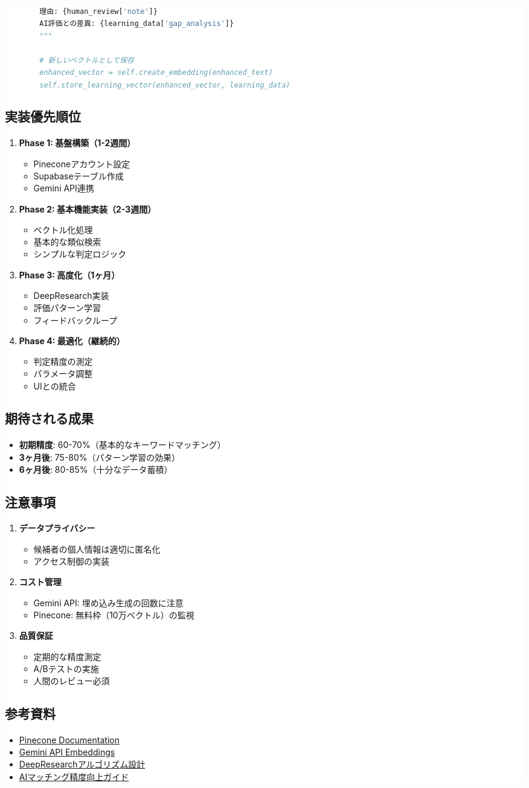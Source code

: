 ```python
        理由: {human_review['note']}
        AI評価との差異: {learning_data['gap_analysis']}
        """
        
        # 新しいベクトルとして保存
        enhanced_vector = self.create_embedding(enhanced_text)
        self.store_learning_vector(enhanced_vector, learning_data)
```

## 実装優先順位

1. **Phase 1: 基盤構築（1-2週間）**
   - Pineconeアカウント設定
   - Supabaseテーブル作成
   - Gemini API連携

2. **Phase 2: 基本機能実装（2-3週間）**
   - ベクトル化処理
   - 基本的な類似検索
   - シンプルな判定ロジック

3. **Phase 3: 高度化（1ヶ月）**
   - DeepResearch実装
   - 評価パターン学習
   - フィードバックループ

4. **Phase 4: 最適化（継続的）**
   - 判定精度の測定
   - パラメータ調整
   - UIとの統合

## 期待される成果

- **初期精度**: 60-70%（基本的なキーワードマッチング）
- **3ヶ月後**: 75-80%（パターン学習の効果）
- **6ヶ月後**: 80-85%（十分なデータ蓄積）

## 注意事項

1. **データプライバシー**
   - 候補者の個人情報は適切に匿名化
   - アクセス制御の実装

2. **コスト管理**
   - Gemini API: 埋め込み生成の回数に注意
   - Pinecone: 無料枠（10万ベクトル）の監視

3. **品質保証**
   - 定期的な精度測定
   - A/Bテストの実施
   - 人間のレビュー必須

## 参考資料

- [Pinecone Documentation](https://docs.pinecone.io/)
- [Gemini API Embeddings](https://ai.google.dev/gemini-api/docs/embeddings)
- [DeepResearchアルゴリズム設計](./ai-matching-deepresearch-design.md)
- [AIマッチング精度向上ガイド](./ai_matching_improvement_guide.md)